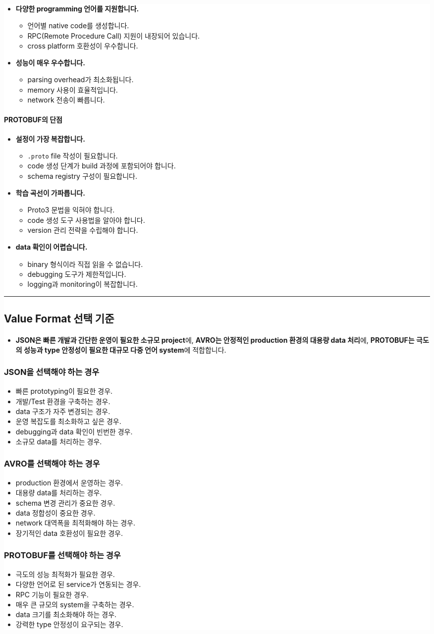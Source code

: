 - **다양한 programming 언어를 지원합니다.**
    - 언어별 native code를 생성합니다.
    - RPC(Remote Procedure Call) 지원이 내장되어 있습니다.
    - cross platform 호환성이 우수합니다.

- **성능이 매우 우수합니다.**
    - parsing overhead가 최소화됩니다.
    - memory 사용이 효율적입니다.
    - network 전송이 빠릅니다.

#### PROTOBUF의 단점

- **설정이 가장 복잡합니다.**
    - `.proto` file 작성이 필요합니다.
    - code 생성 단계가 build 과정에 포함되어야 합니다.
    - schema registry 구성이 필요합니다.

- **학습 곡선이 가파릅니다.**
    - Proto3 문법을 익혀야 합니다.
    - code 생성 도구 사용법을 알아야 합니다.
    - version 관리 전략을 수립해야 합니다.

- **data 확인이 어렵습니다.**
    - binary 형식이라 직접 읽을 수 없습니다.
    - debugging 도구가 제한적입니다.
    - logging과 monitoring이 복잡합니다.




---




## Value Format 선택 기준

- **JSON은 빠른 개발과 간단한 운영이 필요한 소규모 project**에, **AVRO는 안정적인 production 환경의 대용량 data 처리**에, **PROTOBUF는 극도의 성능과 type 안정성이 필요한 대규모 다중 언어 system**에 적합합니다.


### JSON을 선택해야 하는 경우

- 빠른 prototyping이 필요한 경우.
- 개발/Test 환경을 구축하는 경우.
- data 구조가 자주 변경되는 경우.
- 운영 복잡도를 최소화하고 싶은 경우.
- debugging과 data 확인이 빈번한 경우.
- 소규모 data를 처리하는 경우.


### AVRO를 선택해야 하는 경우

- production 환경에서 운영하는 경우.
- 대용량 data를 처리하는 경우.
- schema 변경 관리가 중요한 경우.
- data 정합성이 중요한 경우.
- network 대역폭을 최적화해야 하는 경우.
- 장기적인 data 호환성이 필요한 경우.


### PROTOBUF를 선택해야 하는 경우

- 극도의 성능 최적화가 필요한 경우.
- 다양한 언어로 된 service가 연동되는 경우.
- RPC 기능이 필요한 경우.
- 매우 큰 규모의 system을 구축하는 경우.
- data 크기를 최소화해야 하는 경우.
- 강력한 type 안정성이 요구되는 경우.

